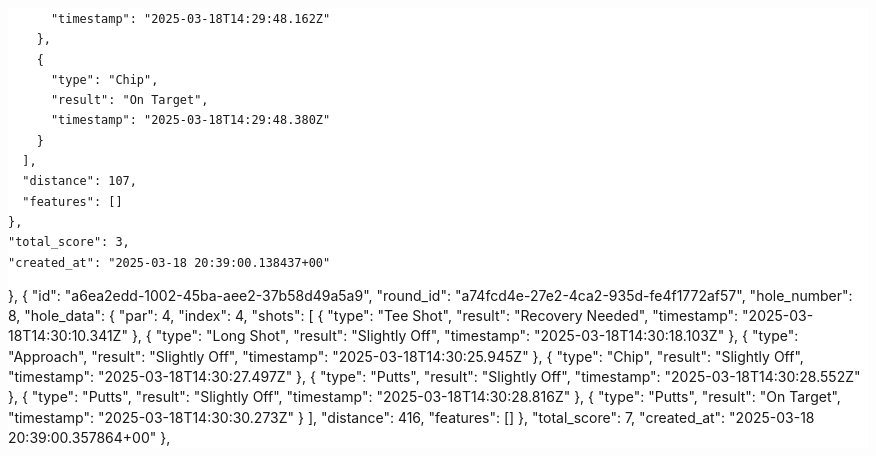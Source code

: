           "timestamp": "2025-03-18T14:29:48.162Z"
        },
        {
          "type": "Chip",
          "result": "On Target",
          "timestamp": "2025-03-18T14:29:48.380Z"
        }
      ],
      "distance": 107,
      "features": []
    },
    "total_score": 3,
    "created_at": "2025-03-18 20:39:00.138437+00"
  },
  {
    "id": "a6ea2edd-1002-45ba-aee2-37b58d49a5a9",
    "round_id": "a74fcd4e-27e2-4ca2-935d-fe4f1772af57",
    "hole_number": 8,
    "hole_data": {
      "par": 4,
      "index": 4,
      "shots": [
        {
          "type": "Tee Shot",
          "result": "Recovery Needed",
          "timestamp": "2025-03-18T14:30:10.341Z"
        },
        {
          "type": "Long Shot",
          "result": "Slightly Off",
          "timestamp": "2025-03-18T14:30:18.103Z"
        },
        {
          "type": "Approach",
          "result": "Slightly Off",
          "timestamp": "2025-03-18T14:30:25.945Z"
        },
        {
          "type": "Chip",
          "result": "Slightly Off",
          "timestamp": "2025-03-18T14:30:27.497Z"
        },
        {
          "type": "Putts",
          "result": "Slightly Off",
          "timestamp": "2025-03-18T14:30:28.552Z"
        },
        {
          "type": "Putts",
          "result": "Slightly Off",
          "timestamp": "2025-03-18T14:30:28.816Z"
        },
        {
          "type": "Putts",
          "result": "On Target",
          "timestamp": "2025-03-18T14:30:30.273Z"
        }
      ],
      "distance": 416,
      "features": []
    },
    "total_score": 7,
    "created_at": "2025-03-18 20:39:00.357864+00"
  },